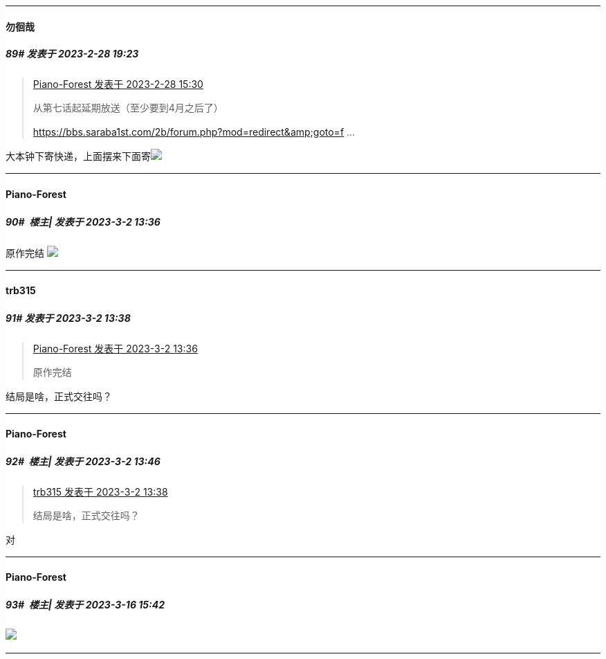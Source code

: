 
*****

####  勿徊哉  
##### 89#       发表于 2023-2-28 19:23

<blockquote><a href="httphttps://bbs.saraba1st.com/2b/forum.php?mod=redirect&amp;goto=findpost&amp;pid=59915790&amp;ptid=2068656" target="_blank">Piano-Forest 发表于 2023-2-28 15:30</a>

从第七话起延期放送（至少要到4月之后了）

https://bbs.saraba1st.com/2b/forum.php?mod=redirect&amp;goto=f ...</blockquote>
大本钟下寄快递，上面摆来下面寄<img src="https://static.saraba1st.com/image/smiley/face2017/068.png" referrerpolicy="no-referrer">


*****

####  Piano-Forest  
##### 90#         楼主| 发表于 2023-3-2 13:36

原作完结
<img src="https://p.sda1.dev/10/23908e569e93bb3b7d41801cf3320db3/20230302_004024.jpg" referrerpolicy="no-referrer">


*****

####  trb315  
##### 91#       发表于 2023-3-2 13:38

<blockquote><a href="httphttps://bbs.saraba1st.com/2b/forum.php?mod=redirect&amp;goto=findpost&amp;pid=59938377&amp;ptid=2068656" target="_blank">Piano-Forest 发表于 2023-3-2 13:36</a>

原作完结</blockquote>
结局是啥，正式交往吗？


*****

####  Piano-Forest  
##### 92#         楼主| 发表于 2023-3-2 13:46

<blockquote><a href="httphttps://bbs.saraba1st.com/2b/forum.php?mod=redirect&amp;goto=findpost&amp;pid=59938405&amp;ptid=2068656" target="_blank">trb315 发表于 2023-3-2 13:38</a>

结局是啥，正式交往吗？</blockquote>
对

*****

####  Piano-Forest  
##### 93#         楼主| 发表于 2023-3-16 15:42

<img src="https://p.sda1.dev/10/3f0e35e6173aad82357e546f45b7554a/20230316_153953.jpg" referrerpolicy="no-referrer">

*****
